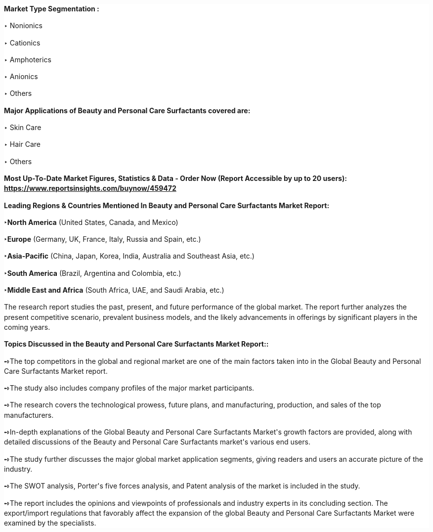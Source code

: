 <strong>Market Type Segmentation :</strong>

‣ Nonionics

‣ Cationics

‣ Amphoterics

‣ Anionics

‣ Others

<strong>Major Applications of Beauty and Personal Care Surfactants covered are:</strong>

‣ Skin Care

‣ Hair Care

‣ Others

<strong>Most Up-To-Date Market Figures, Statistics & Data - Order Now (Report Accessible by up to 20 users): <a href=https://www.reportsinsights.com/buynow/459472>https://www.reportsinsights.com/buynow/459472</a></strong>

<strong>Leading Regions &amp; Countries Mentioned In Beauty and Personal Care Surfactants Market Report:</strong>

<strong>‣North America</strong> (United States, Canada, and Mexico)

<strong>‣Europe</strong> (Germany, UK, France, Italy, Russia and Spain, etc.)

<strong>‣Asia-Pacific</strong> (China, Japan, Korea, India, Australia and Southeast Asia, etc.)

<strong>‣South America</strong> (Brazil, Argentina and Colombia, etc.)

<strong>‣Middle East and Africa</strong> (South Africa, UAE, and Saudi Arabia, etc.)

The research report studies the past, present, and future performance of the global market. The report further analyzes the present competitive scenario, prevalent business models, and the likely advancements in offerings by significant players in the coming years.

<strong>Topics Discussed in the Beauty and Personal Care Surfactants Market Report::</strong>

➺The top competitors in the global and regional market are one of the main factors taken into in the Global Beauty and Personal Care Surfactants Market report.

➺The study also includes company profiles of the major market participants.

➺The research covers the technological prowess, future plans, and manufacturing, production, and sales of the top manufacturers.

➺In-depth explanations of the Global Beauty and Personal Care Surfactants Market's growth factors are provided, along with detailed discussions of the Beauty and Personal Care Surfactants market's various end users.

➺The study further discusses the major global market application segments, giving readers and users an accurate picture of the industry.

➺The SWOT analysis, Porter's five forces analysis, and Patent analysis of the market is included in the study.

➺The report includes the opinions and viewpoints of professionals and industry experts in its concluding section. The export/import regulations that favorably affect the expansion of the global Beauty and Personal Care Surfactants Market were examined by the specialists.
